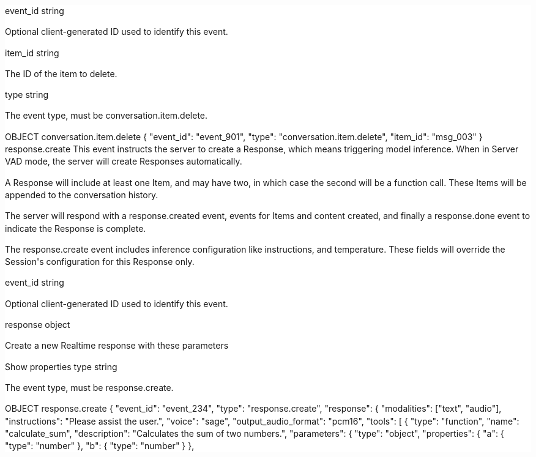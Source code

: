 event_id
string

Optional client-generated ID used to identify this event.

item_id
string

The ID of the item to delete.

type
string

The event type, must be conversation.item.delete.

OBJECT conversation.item.delete
{
    "event_id": "event_901",
    "type": "conversation.item.delete",
    "item_id": "msg_003"
}
response.create
This event instructs the server to create a Response, which means triggering model inference. When in Server VAD mode, the server will create Responses automatically.

A Response will include at least one Item, and may have two, in which case the second will be a function call. These Items will be appended to the conversation history.

The server will respond with a response.created event, events for Items and content created, and finally a response.done event to indicate the Response is complete.

The response.create event includes inference configuration like instructions, and temperature. These fields will override the Session's configuration for this Response only.

event_id
string

Optional client-generated ID used to identify this event.

response
object

Create a new Realtime response with these parameters


Show properties
type
string

The event type, must be response.create.

OBJECT response.create
{
    "event_id": "event_234",
    "type": "response.create",
    "response": {
        "modalities": ["text", "audio"],
        "instructions": "Please assist the user.",
        "voice": "sage",
        "output_audio_format": "pcm16",
        "tools": [
            {
                "type": "function",
                "name": "calculate_sum",
                "description": "Calculates the sum of two numbers.",
                "parameters": {
                    "type": "object",
                    "properties": {
                        "a": { "type": "number" },
                        "b": { "type": "number" }
                    },